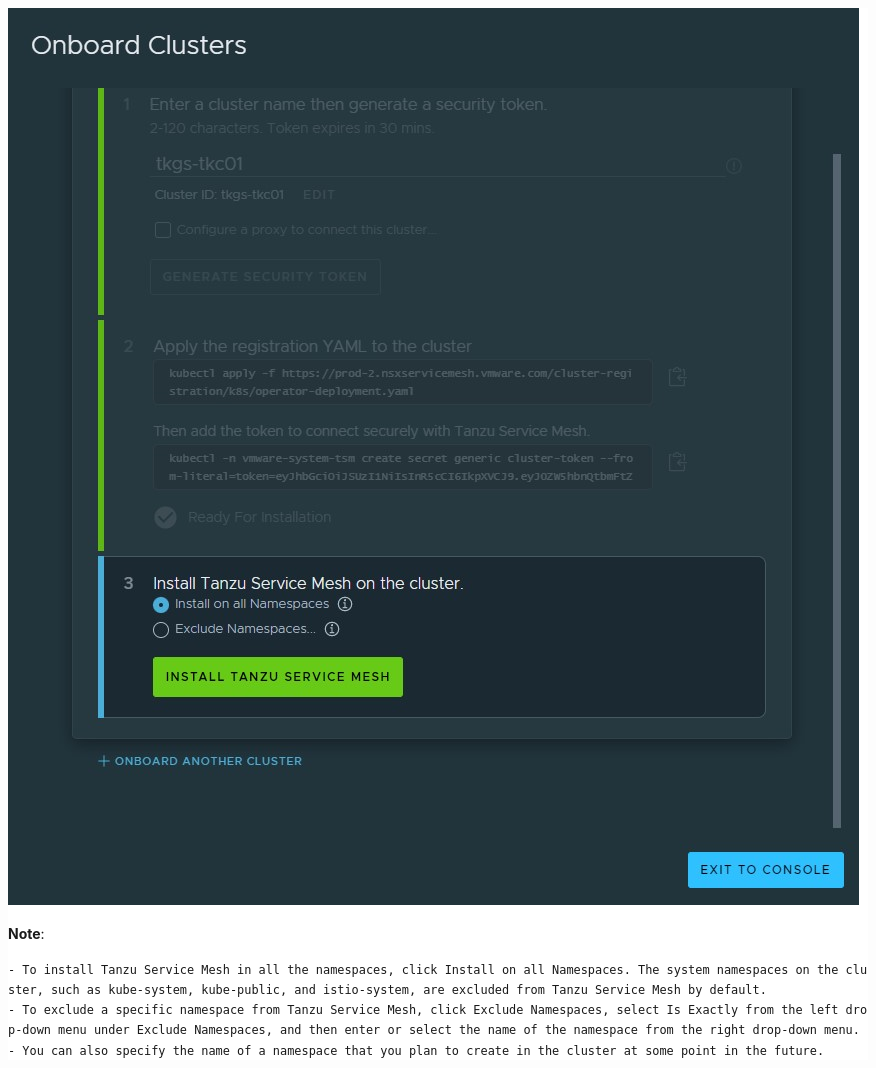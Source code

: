    ![](./img/tko-saas-services/TKGS-TSM05.jpg)

   **Note**: 
   
    - To install Tanzu Service Mesh in all the namespaces, click Install on all Namespaces. The system namespaces on the cluster, such as kube-system, kube-public, and istio-system, are excluded from Tanzu Service Mesh by default.
    - To exclude a specific namespace from Tanzu Service Mesh, click Exclude Namespaces, select Is Exactly from the left drop-down menu under Exclude Namespaces, and then enter or select the name of the namespace from the right drop-down menu.
    - You can also specify the name of a namespace that you plan to create in the cluster at some point in the future.
    